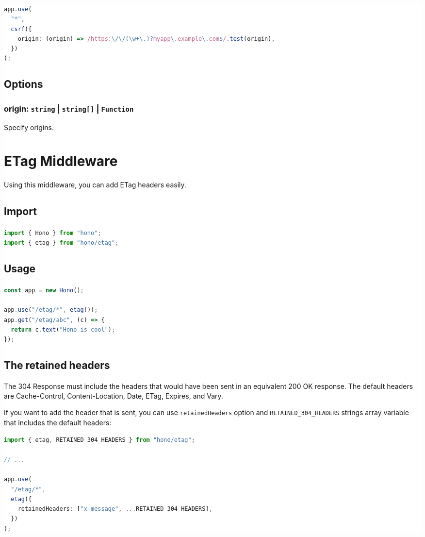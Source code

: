 ```ts
app.use(
  "*",
  csrf({
    origin: (origin) => /https:\/\/(\w+\.)?myapp\.example\.com$/.test(origin),
  })
);
```

## Options

### <Badge type="info" text="optional" /> origin: `string` | `string[]` | `Function`

Specify origins.

# ETag Middleware

Using this middleware, you can add ETag headers easily.

## Import

```ts
import { Hono } from "hono";
import { etag } from "hono/etag";
```

## Usage

```ts
const app = new Hono();

app.use("/etag/*", etag());
app.get("/etag/abc", (c) => {
  return c.text("Hono is cool");
});
```

## The retained headers

The 304 Response must include the headers that would have been sent in an equivalent 200 OK response. The default headers are Cache-Control, Content-Location, Date, ETag, Expires, and Vary.

If you want to add the header that is sent, you can use `retainedHeaders` option and `RETAINED_304_HEADERS` strings array variable that includes the default headers:

```ts
import { etag, RETAINED_304_HEADERS } from "hono/etag";

// ...

app.use(
  "/etag/*",
  etag({
    retainedHeaders: ["x-message", ...RETAINED_304_HEADERS],
  })
);
```
